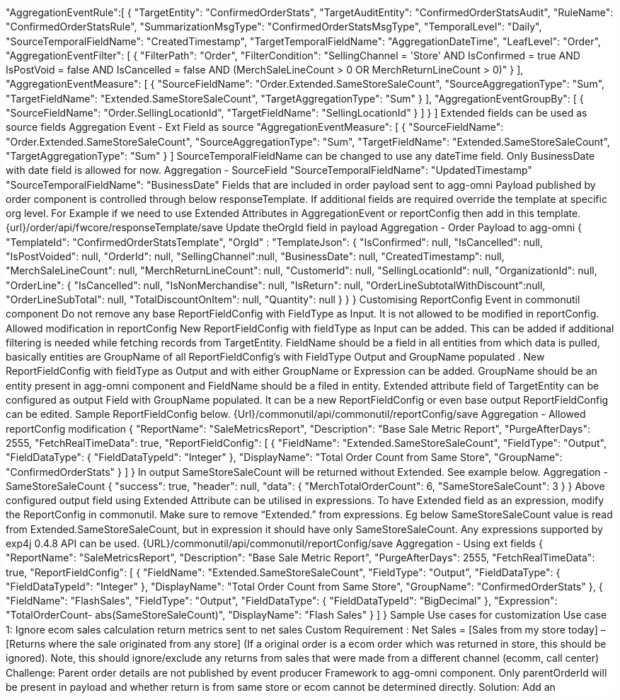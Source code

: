 "AggregationEventRule":[ { "TargetEntity": "ConfirmedOrderStats", "TargetAuditEntity": "ConfirmedOrderStatsAudit", "RuleName": "ConfirmedOrderStatsRule", "SummarizationMsgType": "ConfirmedOrderStatsMsgType", "TemporalLevel": "Daily", "SourceTemporalFieldName": "CreatedTimestamp", "TargetTemporalFieldName": "AggregationDateTime", "LeafLevel": "Order", "AggregationEventFilter": [ { "FilterPath": "Order", "FilterCondition": "SellingChannel = 'Store' AND IsConfirmed = true AND IsPostVoid = false AND IsCancelled = false AND (MerchSaleLineCount > 0 OR MerchReturnLineCount > 0)" } ], "AggregationEventMeasure": [ { "SourceFieldName": "Order.Extended.SameStoreSaleCount", "SourceAggregationType": "Sum", "TargetFieldName": "Extended.SameStoreSaleCount", "TargetAggregationType": "Sum" } ], "AggregationEventGroupBy": [ { "SourceFieldName": "Order.SellingLocationId", "TargetFieldName": "SellingLocationId" } ] } ] Extended fields can be used as source fields Aggregation Event - Ext Field as source "AggregationEventMeasure": [ { "SourceFieldName": "Order.Extended.SameStoreSaleCount", "SourceAggregationType": "Sum", "TargetFieldName": "Extended.SameStoreSaleCount", "TargetAggregationType": "Sum" } ] SourceTemporalFieldName can be changed to use any dateTime field. Only BusinessDate with date field is allowed for now. Aggregation - SourceField "SourceTemporalFieldName": "UpdatedTimestamp" "SourceTemporalFieldName": "BusinessDate" Fields that are included in order payload sent to agg-omni Payload published by order component is controlled through below responseTemplate. If additional fields are required override the template at specific org level. For Example if we need to use Extended Attributes in AggregationEvent or reportConfig then add in this template. {url}/order/api/fwcore/responseTemplate/save Update theOrgId field in payload Aggregation - Order Payload to agg-omni { "TemplateId": "ConfirmedOrderStatsTemplate", "OrgId" : <OrganizationId for which template needs to be overridden> "TemplateJson": { "IsConfirmed": null, "IsCancelled": null, "IsPostVoided": null, "OrderId": null, "SellingChannel":null, "BusinessDate": null, "CreatedTimestamp": null, "MerchSaleLineCount": null, "MerchReturnLineCount": null, "CustomerId": null, "SellingLocationId": null, "OrganizationId": null, "OrderLine": { "IsCancelled": null, "IsNonMerchandise": null, "IsReturn": null, "OrderLineSubtotalWithDiscount":null, "OrderLineSubTotal": null, "TotalDiscountOnItem": null, "Quantity": null } } } Customising ReportConfig Event in commonutil component Do not remove any base ReportFieldConfig with FieldType as Input. It is not allowed to be modified in reportConfig. Allowed modification in reportConfig New ReportFieldConfig with fieldType as Input can be added. This can be added if additional filtering is needed while fetching records from TargetEntity. FieldName should be a field in all entities from which data is pulled, basically entities are GroupName of all ReportFieldConfig’s with FieldType Output and GroupName populated . New ReportFieldConfig with fieldType as Output and with either GroupName or Expression can be added. GroupName should be an entity present in agg-omni component and FieldName should be a filed in entity. Extended attribute field of TargetEntity can be configured as output Field with GroupName populated. It can be a new ReportFieldConfig or even base output ReportFieldConfig can be edited. Sample ReportFieldConfig below. {Url}/commonutil/api/commonutil/reportConfig/save Aggregation - Allowed reportConfig modification { "ReportName": "SaleMetricsReport", "Description": "Base Sale Metric Report", "PurgeAfterDays": 2555, "FetchRealTimeData": true, "ReportFieldConfig": [ { "FieldName": "Extended.SameStoreSaleCount", "FieldType": "Output", "FieldDataType": { "FieldDataTypeId": "Integer" }, "DisplayName": "Total Order Count from Same Store", "GroupName": "ConfirmedOrderStats" } ] } In output SameStoreSaleCount will be returned without Extended. See example below. Aggregation - SameStoreSaleCount { "success": true, "header": null, "data": { "MerchTotalOrderCount": 6, "SameStoreSaleCount": 3 } } Above configured output field using Extended Attribute can be utilised in expressions. To have Extended field as an expression, modify the ReportConfig in commonutil. Make sure to remove “Extended.” from expressions. Eg below SameStoreSaleCount value is read from Extended.SameStoreSaleCount, but in expression it should have only SameStoreSaleCount. Any expressions supported by exp4j 0.4.8 API can be used. {URL}/commonutil/api/commonutil/reportConfig/save Aggregation - Using ext fields { "ReportName": "SaleMetricsReport", "Description": "Base Sale Metric Report", "PurgeAfterDays": 2555, "FetchRealTimeData": true, "ReportFieldConfig": [ { "FieldName": "Extended.SameStoreSaleCount", "FieldType": "Output", "FieldDataType": { "FieldDataTypeId": "Integer" }, "DisplayName": "Total Order Count from Same Store", "GroupName": "ConfirmedOrderStats" }, { "FieldName": "FlashSales", "FieldType": "Output", "FieldDataType": { "FieldDataTypeId": "BigDecimal" }, "Expression": "TotalOrderCount- abs(SameStoreSaleCount)", <Should remove Extended. and use only field in expressions.> "DisplayName": "Flash Sales" } ] } Sample Use cases for customization Use case 1: Ignore ecom sales calculation return metrics sent to net sales Custom Requirement : Net Sales = [Sales from my store today] – [Returns where the sale originated from any store] (If a original order is a ecom order which was returned in store, this should be ignored). Note, this should ignore/exclude any returns from sales that were made from a different channel (ecomm, call center) Challenge: Parent order details are not published by event producer Framework to agg-omni component. Only parentOrderId will be present in payload and whether return is from same store or ecom cannot be determined directly. Solution: Add an
